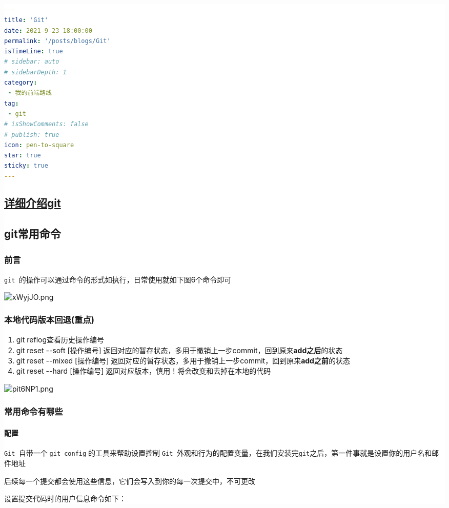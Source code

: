 ```yaml
---
title: 'Git'
date: 2021-9-23 18:00:00
permalink: '/posts/blogs/Git'
isTimeLine: true
# sidebar: auto
# sidebarDepth: 1
category:
 - 我的前端路线
tag:
 - git
# isShowComments: false
# publish: true
icon: pen-to-square
star: true
sticky: true
---
```





## [详细介绍git](https://mp.weixin.qq.com/s/Bf7uVhGiu47uOELjmC5uXQ)

## git常用命令

### 前言

`git `的操作可以通过命令的形式如执行，日常使用就如下图6个命令即可

![xWyjJO.png](https://s1.ax1x.com/2022/10/26/xWyjJO.png)

### 本地代码版本回退(重点)

1. git reflog查看历史操作编号
2. git reset --soft [操作编号] 返回对应的暂存状态，多用于撤销上一步commit，回到原来**add之后**的状态
3. git reset --mixed [操作编号] 返回对应的暂存状态，多用于撤销上一步commit，回到原来**add之前**的状态
4. git reset --hard [操作编号]  返回对应版本，慎用！将会改变和去掉在本地的代码

![pit6NP1.png](https://z1.ax1x.com/2023/11/17/pit6NP1.png)

### 常用命令有哪些

#### 配置

`Git `自带一个 `git config` 的工具来帮助设置控制 `Git `外观和行为的配置变量，在我们安装完`git`之后，第一件事就是设置你的用户名和邮件地址

后续每一个提交都会使用这些信息，它们会写入到你的每一次提交中，不可更改

设置提交代码时的用户信息命令如下：
